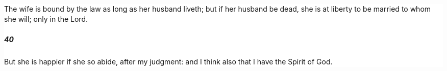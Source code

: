  The wife is bound by the law as long as her husband liveth; but if her husband be dead, she is at liberty to be married to whom she will; only in the Lord.
##### 40
 But she is happier if she so abide, after my judgment: and I think also that I have the Spirit of God.
